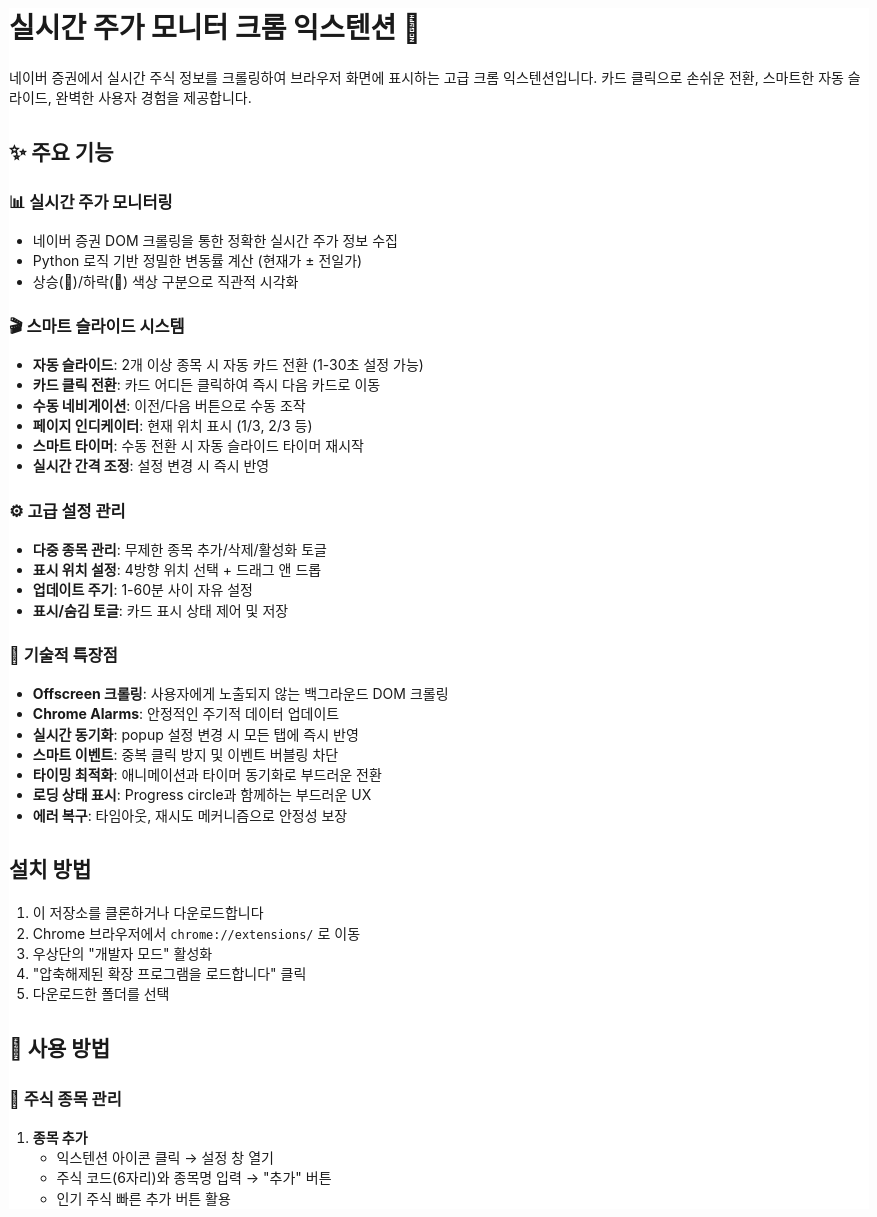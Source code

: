 # 실시간 주가 모니터 크롬 익스텐션 🚀

네이버 증권에서 실시간 주식 정보를 크롤링하여 브라우저 화면에 표시하는 고급 크롬 익스텐션입니다. 
카드 클릭으로 손쉬운 전환, 스마트한 자동 슬라이드, 완벽한 사용자 경험을 제공합니다.

## ✨ 주요 기능

### 📊 **실시간 주가 모니터링**
- 네이버 증권 DOM 크롤링을 통한 정확한 실시간 주가 정보 수집
- Python 로직 기반 정밀한 변동률 계산 (현재가 ± 전일가)
- 상승(🔴)/하락(🔵) 색상 구분으로 직관적 시각화

### 🎬 **스마트 슬라이드 시스템**
- **자동 슬라이드**: 2개 이상 종목 시 자동 카드 전환 (1-30초 설정 가능)
- **카드 클릭 전환**: 카드 어디든 클릭하여 즉시 다음 카드로 이동
- **수동 네비게이션**: 이전/다음 버튼으로 수동 조작
- **페이지 인디케이터**: 현재 위치 표시 (1/3, 2/3 등)
- **스마트 타이머**: 수동 전환 시 자동 슬라이드 타이머 재시작
- **실시간 간격 조정**: 설정 변경 시 즉시 반영

### ⚙️ **고급 설정 관리**
- **다중 종목 관리**: 무제한 종목 추가/삭제/활성화 토글
- **표시 위치 설정**: 4방향 위치 선택 + 드래그 앤 드롭
- **업데이트 주기**: 1-60분 사이 자유 설정
- **표시/숨김 토글**: 카드 표시 상태 제어 및 저장

### 🔧 **기술적 특장점**
- **Offscreen 크롤링**: 사용자에게 노출되지 않는 백그라운드 DOM 크롤링
- **Chrome Alarms**: 안정적인 주기적 데이터 업데이트
- **실시간 동기화**: popup 설정 변경 시 모든 탭에 즉시 반영
- **스마트 이벤트**: 중복 클릭 방지 및 이벤트 버블링 차단
- **타이밍 최적화**: 애니메이션과 타이머 동기화로 부드러운 전환
- **로딩 상태 표시**: Progress circle과 함께하는 부드러운 UX
- **에러 복구**: 타임아웃, 재시도 메커니즘으로 안정성 보장

## 설치 방법

1. 이 저장소를 클론하거나 다운로드합니다
2. Chrome 브라우저에서 `chrome://extensions/` 로 이동
3. 우상단의 "개발자 모드" 활성화
4. "압축해제된 확장 프로그램을 로드합니다" 클릭
5. 다운로드한 폴더를 선택

## 📖 사용 방법

### 🎯 **주식 종목 관리**
1. **종목 추가**
   - 익스텐션 아이콘 클릭 → 설정 창 열기
   - 주식 코드(6자리)와 종목명 입력 → "추가" 버튼
   - 인기 주식 빠른 추가 버튼 활용

